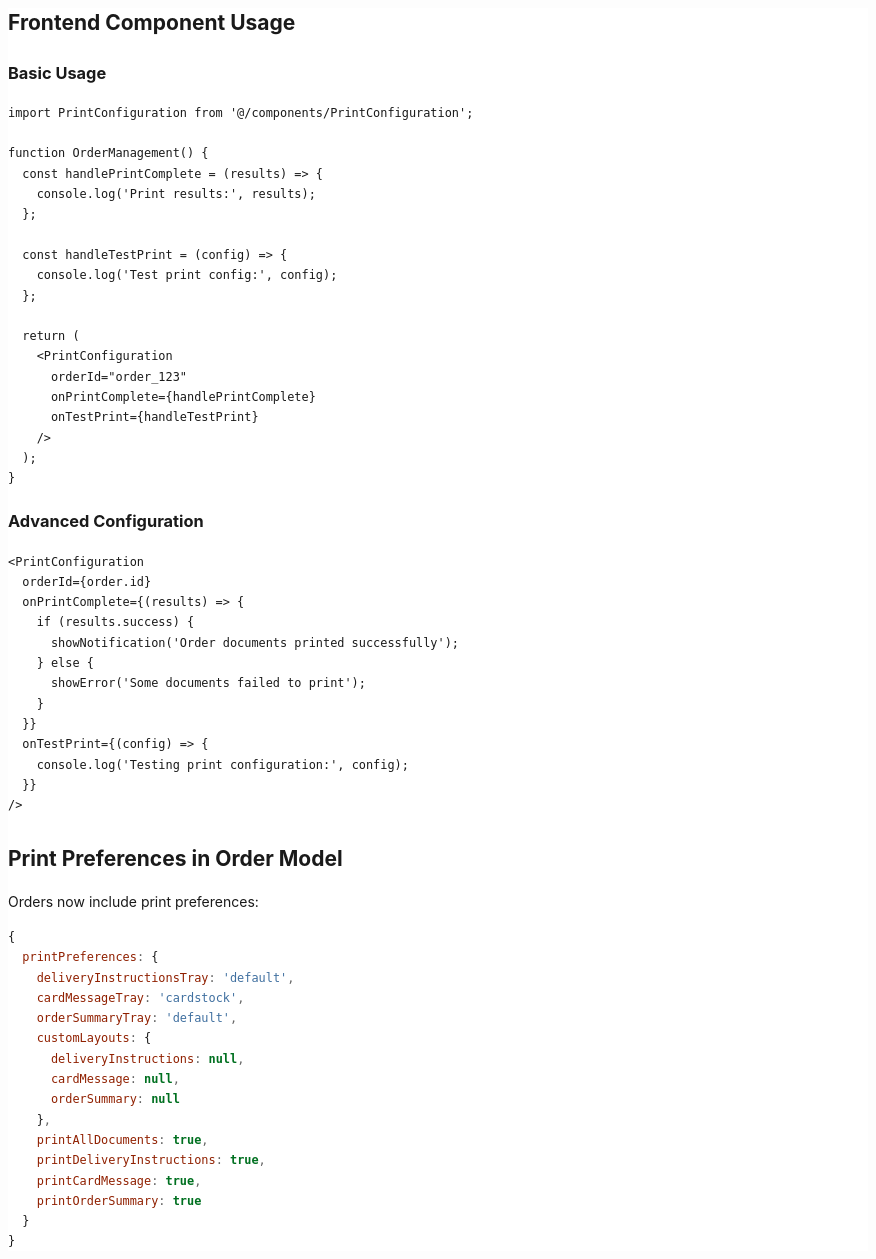 ## Frontend Component Usage

### Basic Usage
```tsx
import PrintConfiguration from '@/components/PrintConfiguration';

function OrderManagement() {
  const handlePrintComplete = (results) => {
    console.log('Print results:', results);
  };

  const handleTestPrint = (config) => {
    console.log('Test print config:', config);
  };

  return (
    <PrintConfiguration
      orderId="order_123"
      onPrintComplete={handlePrintComplete}
      onTestPrint={handleTestPrint}
    />
  );
}
```

### Advanced Configuration
```tsx
<PrintConfiguration
  orderId={order.id}
  onPrintComplete={(results) => {
    if (results.success) {
      showNotification('Order documents printed successfully');
    } else {
      showError('Some documents failed to print');
    }
  }}
  onTestPrint={(config) => {
    console.log('Testing print configuration:', config);
  }}
/>
```

## Print Preferences in Order Model

Orders now include print preferences:

```javascript
{
  printPreferences: {
    deliveryInstructionsTray: 'default',
    cardMessageTray: 'cardstock',
    orderSummaryTray: 'default',
    customLayouts: {
      deliveryInstructions: null,
      cardMessage: null,
      orderSummary: null
    },
    printAllDocuments: true,
    printDeliveryInstructions: true,
    printCardMessage: true,
    printOrderSummary: true
  }
}
```